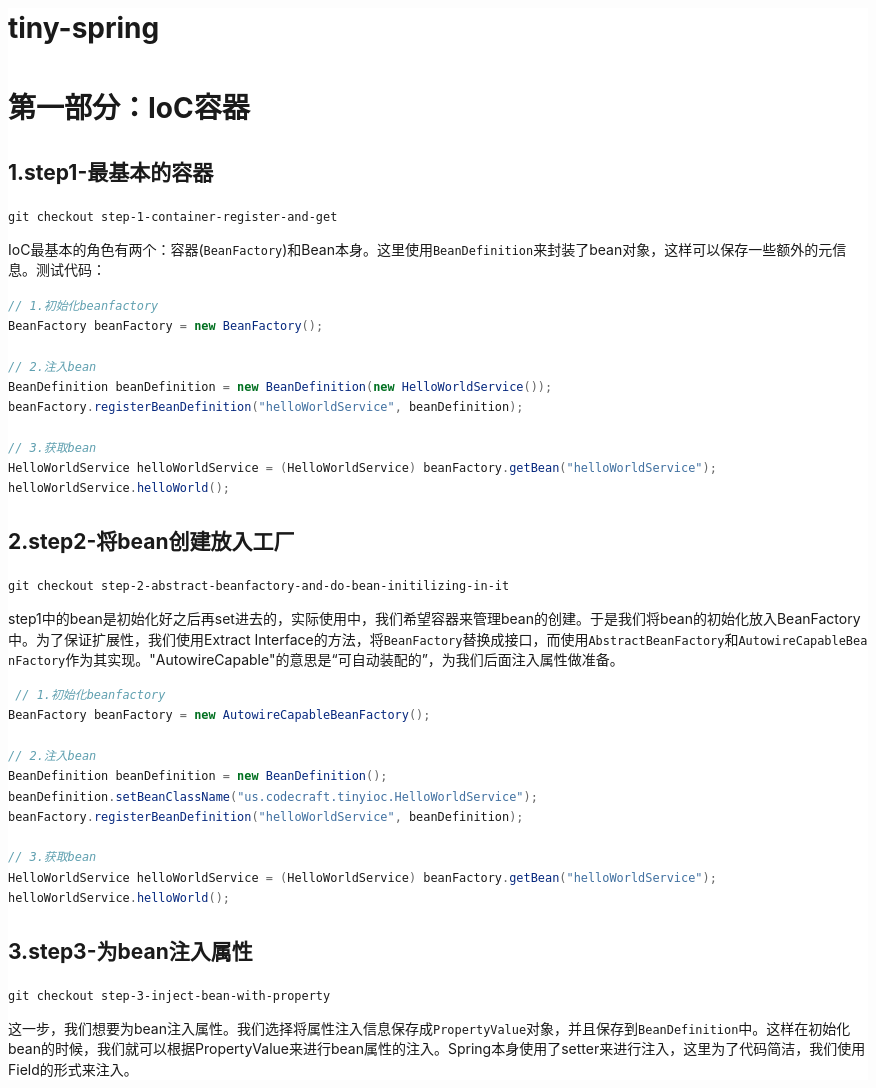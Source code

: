 tiny-spring
=====

# 第一部分：IoC容器

## 1.step1-最基本的容器
	
	git checkout step-1-container-register-and-get

IoC最基本的角色有两个：容器(`BeanFactory`)和Bean本身。这里使用`BeanDefinition`来封装了bean对象，这样可以保存一些额外的元信息。测试代码：

```java
// 1.初始化beanfactory
BeanFactory beanFactory = new BeanFactory();

// 2.注入bean
BeanDefinition beanDefinition = new BeanDefinition(new HelloWorldService());
beanFactory.registerBeanDefinition("helloWorldService", beanDefinition);

// 3.获取bean
HelloWorldService helloWorldService = (HelloWorldService) beanFactory.getBean("helloWorldService");
helloWorldService.helloWorld();
```

## 2.step2-将bean创建放入工厂

	git checkout step-2-abstract-beanfactory-and-do-bean-initilizing-in-it

step1中的bean是初始化好之后再set进去的，实际使用中，我们希望容器来管理bean的创建。于是我们将bean的初始化放入BeanFactory中。为了保证扩展性，我们使用Extract Interface的方法，将`BeanFactory`替换成接口，而使用`AbstractBeanFactory`和`AutowireCapableBeanFactory`作为其实现。"AutowireCapable"的意思是“可自动装配的”，为我们后面注入属性做准备。

```java
 // 1.初始化beanfactory
BeanFactory beanFactory = new AutowireCapableBeanFactory();

// 2.注入bean
BeanDefinition beanDefinition = new BeanDefinition();
beanDefinition.setBeanClassName("us.codecraft.tinyioc.HelloWorldService");
beanFactory.registerBeanDefinition("helloWorldService", beanDefinition);

// 3.获取bean
HelloWorldService helloWorldService = (HelloWorldService) beanFactory.getBean("helloWorldService");
helloWorldService.helloWorld();
```
	
## 3.step3-为bean注入属性

	git checkout step-3-inject-bean-with-property

这一步，我们想要为bean注入属性。我们选择将属性注入信息保存成`PropertyValue`对象，并且保存到`BeanDefinition`中。这样在初始化bean的时候，我们就可以根据PropertyValue来进行bean属性的注入。Spring本身使用了setter来进行注入，这里为了代码简洁，我们使用Field的形式来注入。
	